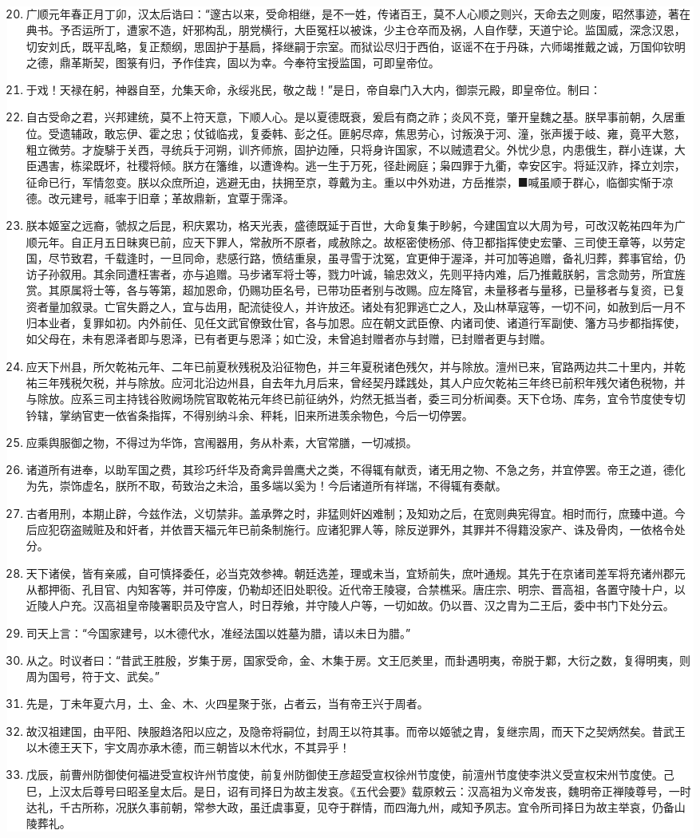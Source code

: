 20. <span id="太祖纪一-20"></span>
广顺元年春正月丁卯，汉太后诰曰：“邃古以来，受命相继，是不一姓，传诸百王，莫不人心顺之则兴，天命去之则废，昭然事迹，著在典书。予否运所丁，遭家不造，奸邪构乱，朋党横行，大臣冤枉以被诛，少主仓卒而及祸，人自作孽，天道宁论。监国威，深念汉恩，切安刘氏，既平乱略，复正颓纲，思固护于基扃，择继嗣于宗室。而狱讼尽归于西伯，讴谣不在于丹硃，六师竭推戴之诚，万国仰钦明之德，鼎革斯契，图箓有归，予作佳宾，固以为幸。今奉符宝授监国，可即皇帝位。

21. <span id="太祖纪一-21"></span>
于戏！天禄在躬，神器自至，允集天命，永绥兆民，敬之哉！”是日，帝自皋门入大内，御崇元殿，即皇帝位。制曰：

22. <span id="太祖纪一-22"></span>
自古受命之君，兴邦建统，莫不上符天意，下顺人心。是以夏德既衰，爰启有商之祚；炎风不竞，肇开皇魏之基。朕早事前朝，久居重位。受遗辅政，敢忘伊、霍之忠；仗钺临戎，复委韩、彭之任。匪躬尽瘁，焦思劳心，讨叛涣于河、潼，张声援于岐、雍，竟平大憝，粗立微劳。才旋騑于关西，寻统兵于河朔，训齐师旅，固护边陲，只将身许国家，不以贼遗君父。外忧少息，内患俄生，群小连谋，大臣遇害，栋梁既坏，社稷将倾。朕方在籓维，以遭谗构。逃一生于万死，径赴阙庭；枭四罪于九衢，幸安区宇。将延汉祚，择立刘宗，征命已行，军情忽变。朕以众庶所迫，逃避无由，扶拥至京，尊戴为主。重以中外劝进，方岳推崇，■喊虽顺于群心，临御实惭于凉德。改元建号，祗率于旧章；革故鼎新，宜覃于霈泽。

23. <span id="太祖纪一-23"></span>
朕本姬室之远裔，虢叔之后昆，积庆累功，格天光表，盛德既延于百世，大命复集于眇躬，今建国宜以大周为号，可改汉乾祐四年为广顺元年。自正月五日昧爽已前，应天下罪人，常赦所不原者，咸赦除之。故枢密使杨邠、侍卫都指挥使史宏肇、三司使王章等，以劳定国，尽节致君，千载逢时，一旦同命，悲感行路，愤结重泉，虽寻雪于沈冤，宜更伸于渥泽，并可加等追赠，备礼归葬，葬事官给，仍访子孙叙用。其余同遭枉害者，亦与追赠。马步诸军将士等，戮力叶诚，输忠效义，先则平持内难，后乃推戴朕躬，言念勋劳，所宜旌赏。其原属将士等，各与等第，超加恩命，仍赐功臣名号，已带功臣者别与改赐。应左降官，未量移者与量移，已量移者与复资，已复资者量加叙录。亡官失爵之人，宜与齿用，配流徒役人，并许放还。诸处有犯罪逃亡之人，及山林草寇等，一切不问，如赦到后一月不归本业者，复罪如初。内外前任、见任文武官僚致仕官，各与加恩。应在朝文武臣僚、内诸司使、诸道行军副使、籓方马步都指挥使，如父母在，未有恩泽者即与恩泽，已有者更与恩泽；如亡没，未曾追封赠者亦与封赠，已封赠者更与封赠。

24. <span id="太祖纪一-24"></span>
应天下州县，所欠乾祐元年、二年已前夏秋残税及沿征物色，并三年夏税诸色残欠，并与除放。澶州已来，官路两边共二十里内，并乾祐三年残税欠税，并与除放。应河北沿边州县，自去年九月后来，曾经契丹蹂践处，其人户应欠乾祐三年终已前积年残欠诸色税物，并与除放。应系三司主持钱谷败阙场院官取乾祐元年终已前征纳外，灼然无抵当者，委三司分析闻奏。天下仓场、库务，宜令节度使专切钤辖，掌纳官吏一依省条指挥，不得别纳斗余、秤耗，旧来所进羡余物色，今后一切停罢。

25. <span id="太祖纪一-25"></span>
应乘舆服御之物，不得过为华饰，宫闱器用，务从朴素，大官常膳，一切减损。

26. <span id="太祖纪一-26"></span>
诸道所有进奉，以助军国之费，其珍巧纤华及奇禽异兽鹰犬之类，不得辄有献贡，诸无用之物、不急之务，并宜停罢。帝王之道，德化为先，崇饰虚名，朕所不取，苟致治之未洽，虽多端以奚为！今后诸道所有祥瑞，不得辄有奏献。

27. <span id="太祖纪一-27"></span>
古者用刑，本期止辟，今兹作法，义切禁非。盖承弊之时，非猛则奸凶难制；及知劝之后，在宽则典宪得宜。相时而行，庶臻中道。今后应犯窃盗贼赃及和奸者，并依晋天福元年已前条制施行。应诸犯罪人等，除反逆罪外，其罪并不得籍没家产、诛及骨肉，一依格令处分。

28. <span id="太祖纪一-28"></span>
天下诸侯，皆有亲戚，自可慎择委任，必当克效参裨。朝廷选差，理或未当，宜矫前失，庶叶通规。其先于在京诸司差军将充诸州郡元从都押衙、孔目官、内知客等，并可停废，仍勒却还旧处职役。近代帝王陵寝，合禁樵采。唐庄宗、明宗、晋高祖，各置守陵十户，以近陵人户充。汉高祖皇帝陵署职员及守宫人，时日荐飨，并守陵人户等，一切如故。仍以晋、汉之胄为二王后，委中书门下处分云。

29. <span id="太祖纪一-29"></span>
司天上言：“今国家建号，以木德代水，准经法国以姓墓为腊，请以未日为腊。”

30. <span id="太祖纪一-30"></span>
从之。时议者曰：“昔武王胜殷，岁集于房，国家受命，金、木集于房。文王厄羑里，而卦遇明夷，帝脱于鄴，大衍之数，复得明夷，则周为国号，符于文、武矣。”

31. <span id="太祖纪一-31"></span>
先是，丁未年夏六月，土、金、木、火四星聚于张，占者云，当有帝王兴于周者。

32. <span id="太祖纪一-32"></span>
故汉祖建国，由平阳、陕服趋洛阳以应之，及隐帝将嗣位，封周王以符其事。而帝以姬虢之胄，复继宗周，而天下之契炳然矣。昔武王以木德王天下，宇文周亦承木德，而三朝皆以木代水，不其异乎！

33. <span id="太祖纪一-33"></span>
戊辰，前曹州防御使何福进受宣权许州节度使，前复州防御使王彦超受宣权徐州节度使，前澶州节度使李洪义受宣权宋州节度使。己巳，上汉太后尊号曰昭圣皇太后。是日，诏有司择日为故主发哀。《五代会要》载原敕云：汉高祖为义帝发丧，魏明帝正禅陵尊号，一时达礼，千古所称，况朕久事前朝，常参大政，虽迁虞事夏，见夺于群情，而四海九州，咸知予夙志。宜令所司择日为故主举哀，仍备山陵葬礼。

